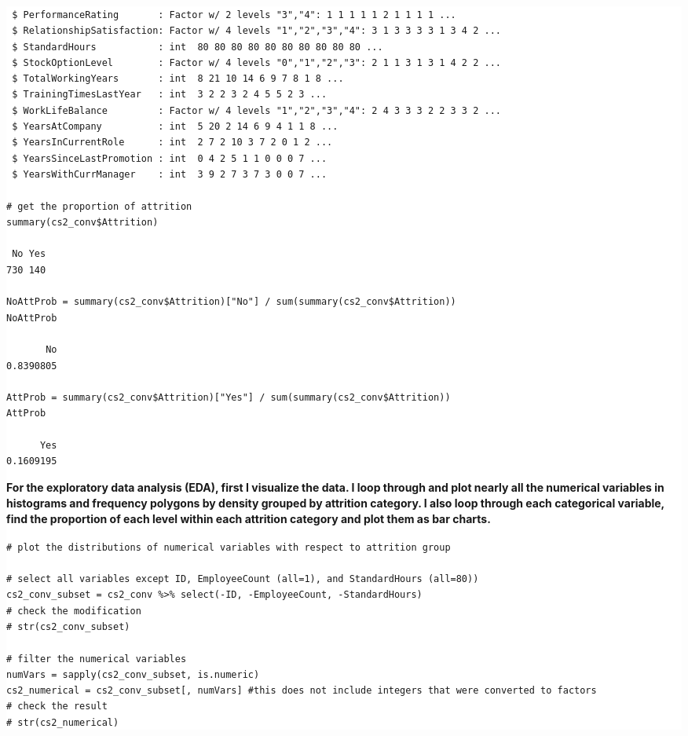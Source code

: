      $ PerformanceRating       : Factor w/ 2 levels "3","4": 1 1 1 1 1 2 1 1 1 1 ...
     $ RelationshipSatisfaction: Factor w/ 4 levels "1","2","3","4": 3 1 3 3 3 3 1 3 4 2 ...
     $ StandardHours           : int  80 80 80 80 80 80 80 80 80 80 ...
     $ StockOptionLevel        : Factor w/ 4 levels "0","1","2","3": 2 1 1 3 1 3 1 4 2 2 ...
     $ TotalWorkingYears       : int  8 21 10 14 6 9 7 8 1 8 ...
     $ TrainingTimesLastYear   : int  3 2 2 3 2 4 5 5 2 3 ...
     $ WorkLifeBalance         : Factor w/ 4 levels "1","2","3","4": 2 4 3 3 3 2 2 3 3 2 ...
     $ YearsAtCompany          : int  5 20 2 14 6 9 4 1 1 8 ...
     $ YearsInCurrentRole      : int  2 7 2 10 3 7 2 0 1 2 ...
     $ YearsSinceLastPromotion : int  0 4 2 5 1 1 0 0 0 7 ...
     $ YearsWithCurrManager    : int  3 9 2 7 3 7 3 0 0 7 ...

    # get the proportion of attrition
    summary(cs2_conv$Attrition)

     No Yes 
    730 140 

    NoAttProb = summary(cs2_conv$Attrition)["No"] / sum(summary(cs2_conv$Attrition))
    NoAttProb

           No 
    0.8390805 

    AttProb = summary(cs2_conv$Attrition)["Yes"] / sum(summary(cs2_conv$Attrition))
    AttProb

          Yes 
    0.1609195 

**For the exploratory data analysis (EDA), first I visualize the data. I
loop through and plot nearly all the numerical variables in histograms
and frequency polygons by density grouped by attrition category. I also
loop through each categorical variable, find the proportion of each
level within each attrition category and plot them as bar charts.**

    # plot the distributions of numerical variables with respect to attrition group

    # select all variables except ID, EmployeeCount (all=1), and StandardHours (all=80))
    cs2_conv_subset = cs2_conv %>% select(-ID, -EmployeeCount, -StandardHours)
    # check the modification
    # str(cs2_conv_subset)

    # filter the numerical variables
    numVars = sapply(cs2_conv_subset, is.numeric)
    cs2_numerical = cs2_conv_subset[, numVars] #this does not include integers that were converted to factors
    # check the result
    # str(cs2_numerical)
